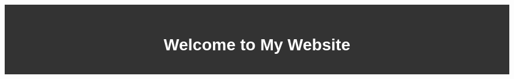 <!DOCTYPE html>
<html lang="en">
<head>
<meta charset="UTF-8">
<meta name="viewport" content="width=device-width, initial-scale=1.0">
<title>Complex HTML Example</title>
<style>
  body {
    font-family: Arial, sans-serif;
    background-color: #f0f0f0;
    margin: 0;
    padding: 0;
  }
  header {
    background-color: #333;
    color: #fff;
    padding: 10px 0;
    text-align: center;
  }
  nav {
    background-color: #444;
    color: #fff;
    padding: 10px 0;
    text-align: center;
  }
  nav a {
    color: #fff;
    text-decoration: none;
    padding: 0 10px;
  }
  section {
    padding: 20px;
    margin: 20px 0;
    background-color: #fff;
  }
  footer {
    background-color: #333;
    color: #fff;
    padding: 10px 0;
    text-align: center;
    position: fixed;
    bottom: 0;
    width: 100%;
  }
</style>
</head>
<body>

<header>
  <h1>Welcome to My Website</h1>
</header>
